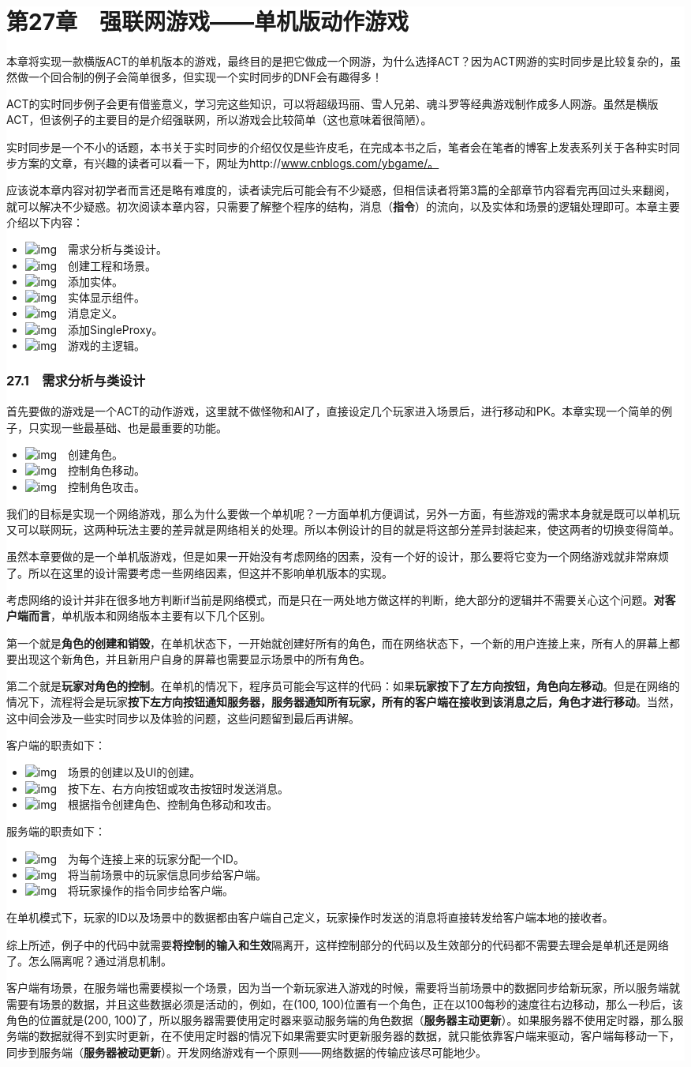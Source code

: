 # 第**27**章　强联网游戏——单机版动作游戏

本章将实现一款横版ACT的单机版本的游戏，最终目的是把它做成一个网游，为什么选择ACT？因为ACT网游的实时同步是比较复杂的，虽然做一个回合制的例子会简单很多，但实现一个实时同步的DNF会有趣得多！

ACT的实时同步例子会更有借鉴意义，学习完这些知识，可以将超级玛丽、雪人兄弟、魂斗罗等经典游戏制作成多人网游。虽然是横版ACT，但该例子的主要目的是介绍强联网，所以游戏会比较简单（这也意味着很简陋）。

实时同步是一个不小的话题，本书关于实时同步的介绍仅仅是些许皮毛，在完成本书之后，笔者会在笔者的博客上发表系列关于各种实时同步方案的文章，有兴趣的读者可以看一下，网址为http://www.cnblogs.com/ybgame/。

应该说本章内容对初学者而言还是略有难度的，读者读完后可能会有不少疑惑，但相信读者将第3篇的全部章节内容看完再回过头来翻阅，就可以解决不少疑惑。初次阅读本章内容，只需要了解整个程序的结构，消息（**指令**）的流向，以及实体和场景的逻辑处理即可。本章主要介绍以下内容：

- ![img](https://gitee.com/nlpleaf/PicGo/raw/master/20200621094533.jpeg)　需求分析与类设计。
- ![img](https://gitee.com/nlpleaf/PicGo/raw/master/20200621094533.jpeg)　创建工程和场景。
- ![img](https://gitee.com/nlpleaf/PicGo/raw/master/20200621094533.jpeg)　添加实体。
- ![img](https://gitee.com/nlpleaf/PicGo/raw/master/20200621094533.jpeg)　实体显示组件。
- ![img](https://gitee.com/nlpleaf/PicGo/raw/master/20200621094533.jpeg)　消息定义。
- ![img](https://gitee.com/nlpleaf/PicGo/raw/master/20200621094533.jpeg)　添加SingleProxy。
- ![img](https://gitee.com/nlpleaf/PicGo/raw/master/20200621094533.jpeg)　游戏的主逻辑。

### 27.1　需求分析与类设计

首先要做的游戏是一个ACT的动作游戏，这里就不做怪物和AI了，直接设定几个玩家进入场景后，进行移动和PK。本章实现一个简单的例子，只实现一些最基础、也是最重要的功能。

- ![img](https://gitee.com/nlpleaf/PicGo/raw/master/20200621094533.jpeg)　创建角色。
- ![img](https://gitee.com/nlpleaf/PicGo/raw/master/20200621094533.jpeg)　控制角色移动。
- ![img](https://gitee.com/nlpleaf/PicGo/raw/master/20200621094533.jpeg)　控制角色攻击。

我们的目标是实现一个网络游戏，那么为什么要做一个单机呢？一方面单机方便调试，另外一方面，有些游戏的需求本身就是既可以单机玩又可以联网玩，这两种玩法主要的差异就是网络相关的处理。所以本例设计的目的就是将这部分差异封装起来，使这两者的切换变得简单。

虽然本章要做的是一个单机版游戏，但是如果一开始没有考虑网络的因素，没有一个好的设计，那么要将它变为一个网络游戏就非常麻烦了。所以在这里的设计需要考虑一些网络因素，但这并不影响单机版本的实现。

考虑网络的设计并非在很多地方判断if当前是网络模式，而是只在一两处地方做这样的判断，绝大部分的逻辑并不需要关心这个问题。**对客户端而言**，单机版本和网络版本主要有以下几个区别。

第一个就是**角色的创建和销毁**，在单机状态下，一开始就创建好所有的角色，而在网络状态下，一个新的用户连接上来，所有人的屏幕上都要出现这个新角色，并且新用户自身的屏幕也需要显示场景中的所有角色。

第二个就是**玩家对角色的控制**。在单机的情况下，程序员可能会写这样的代码：如果**玩家按下了左方向按钮，角色向左移动**。但是在网络的情况下，流程将会是玩家**按下左方向按钮通知服务器，服务器通知所有玩家，所有的客户端在接收到该消息之后，角色才进行移动**。当然，这中间会涉及一些实时同步以及体验的问题，这些问题留到最后再讲解。

客户端的职责如下：

- ![img](https://gitee.com/nlpleaf/PicGo/raw/master/20200621094533.jpeg)　场景的创建以及UI的创建。
- ![img](https://gitee.com/nlpleaf/PicGo/raw/master/20200621094533.jpeg)　按下左、右方向按钮或攻击按钮时发送消息。
- ![img](https://gitee.com/nlpleaf/PicGo/raw/master/20200621094533.jpeg)　根据指令创建角色、控制角色移动和攻击。

服务端的职责如下：

- ![img](https://gitee.com/nlpleaf/PicGo/raw/master/20200621094533.jpeg)　为每个连接上来的玩家分配一个ID。
- ![img](https://gitee.com/nlpleaf/PicGo/raw/master/20200621094533.jpeg)　将当前场景中的玩家信息同步给客户端。
- ![img](https://gitee.com/nlpleaf/PicGo/raw/master/20200621094533.jpeg)　将玩家操作的指令同步给客户端。

在单机模式下，玩家的ID以及场景中的数据都由客户端自己定义，玩家操作时发送的消息将直接转发给客户端本地的接收者。

综上所述，例子中的代码中就需要**将控制的输入和生效**隔离开，这样控制部分的代码以及生效部分的代码都不需要去理会是单机还是网络了。怎么隔离呢？通过消息机制。

客户端有场景，在服务端也需要模拟一个场景，因为当一个新玩家进入游戏的时候，需要将当前场景中的数据同步给新玩家，所以服务端就需要有场景的数据，并且这些数据必须是活动的，例如，在(100, 100)位置有一个角色，正在以100每秒的速度往右边移动，那么一秒后，该角色的位置就是(200, 100)了，所以服务器需要使用定时器来驱动服务端的角色数据（**服务器主动更新**）。如果服务器不使用定时器，那么服务端的数据就得不到实时更新，在不使用定时器的情况下如果需要实时更新服务器的数据，就只能依靠客户端来驱动，客户端每移动一下，同步到服务端（**服务器被动更新**）。开发网络游戏有一个原则——网络数据的传输应该尽可能地少。
